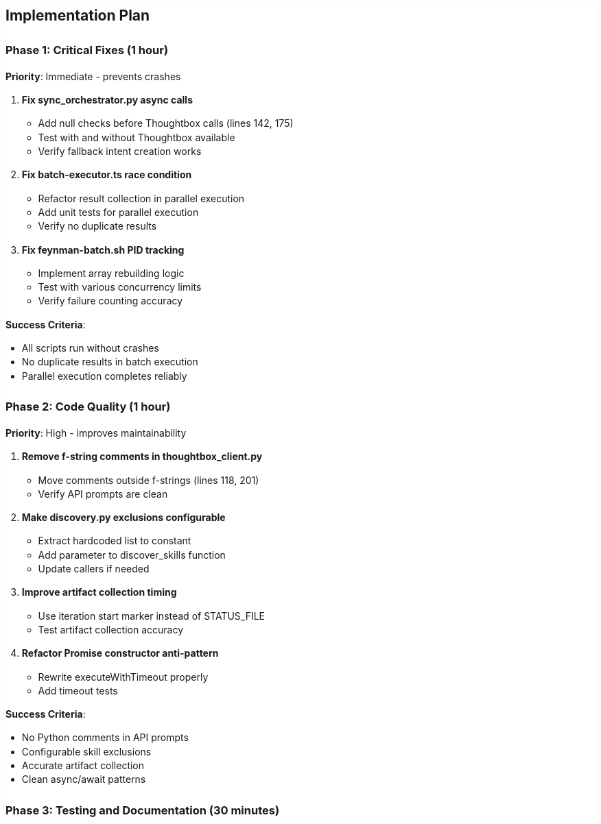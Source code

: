 ## Implementation Plan

### Phase 1: Critical Fixes (1 hour)

**Priority**: Immediate - prevents crashes

1. **Fix sync_orchestrator.py async calls**
   - Add null checks before Thoughtbox calls (lines 142, 175)
   - Test with and without Thoughtbox available
   - Verify fallback intent creation works

2. **Fix batch-executor.ts race condition**
   - Refactor result collection in parallel execution
   - Add unit tests for parallel execution
   - Verify no duplicate results

3. **Fix feynman-batch.sh PID tracking**
   - Implement array rebuilding logic
   - Test with various concurrency limits
   - Verify failure counting accuracy

**Success Criteria**:
- All scripts run without crashes
- No duplicate results in batch execution
- Parallel execution completes reliably

### Phase 2: Code Quality (1 hour)

**Priority**: High - improves maintainability

1. **Remove f-string comments in thoughtbox_client.py**
   - Move comments outside f-strings (lines 118, 201)
   - Verify API prompts are clean

2. **Make discovery.py exclusions configurable**
   - Extract hardcoded list to constant
   - Add parameter to discover_skills function
   - Update callers if needed

3. **Improve artifact collection timing**
   - Use iteration start marker instead of STATUS_FILE
   - Test artifact collection accuracy

4. **Refactor Promise constructor anti-pattern**
   - Rewrite executeWithTimeout properly
   - Add timeout tests

**Success Criteria**:
- No Python comments in API prompts
- Configurable skill exclusions
- Accurate artifact collection
- Clean async/await patterns

### Phase 3: Testing and Documentation (30 minutes)
